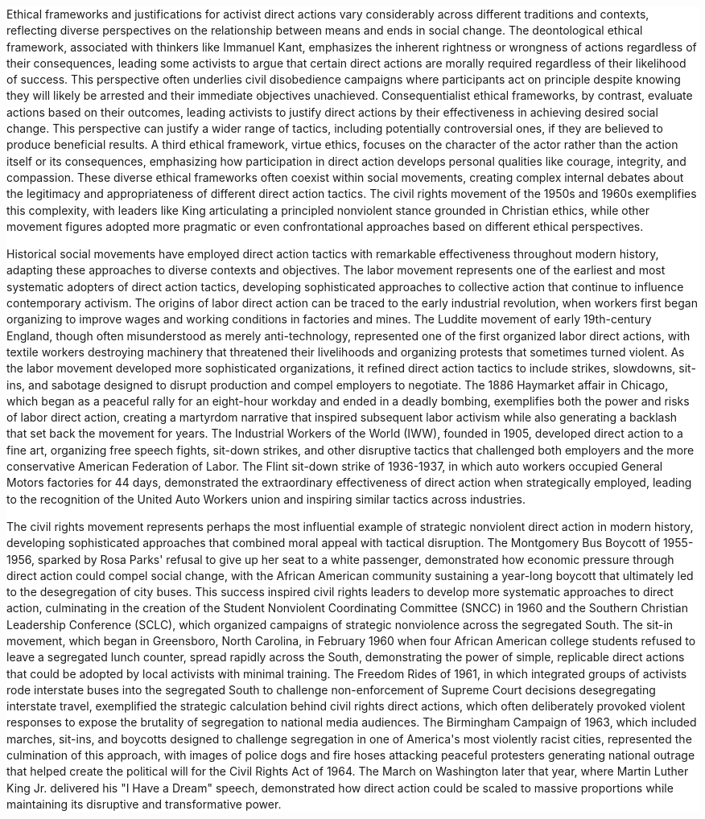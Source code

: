 Ethical frameworks and justifications for activist direct actions vary considerably across different traditions and contexts, reflecting diverse perspectives on the relationship between means and ends in social change. The deontological ethical framework, associated with thinkers like Immanuel Kant, emphasizes the inherent rightness or wrongness of actions regardless of their consequences, leading some activists to argue that certain direct actions are morally required regardless of their likelihood of success. This perspective often underlies civil disobedience campaigns where participants act on principle despite knowing they will likely be arrested and their immediate objectives unachieved. Consequentialist ethical frameworks, by contrast, evaluate actions based on their outcomes, leading activists to justify direct actions by their effectiveness in achieving desired social change. This perspective can justify a wider range of tactics, including potentially controversial ones, if they are believed to produce beneficial results. A third ethical framework, virtue ethics, focuses on the character of the actor rather than the action itself or its consequences, emphasizing how participation in direct action develops personal qualities like courage, integrity, and compassion. These diverse ethical frameworks often coexist within social movements, creating complex internal debates about the legitimacy and appropriateness of different direct action tactics. The civil rights movement of the 1950s and 1960s exemplifies this complexity, with leaders like King articulating a principled nonviolent stance grounded in Christian ethics, while other movement figures adopted more pragmatic or even confrontational approaches based on different ethical perspectives.

Historical social movements have employed direct action tactics with remarkable effectiveness throughout modern history, adapting these approaches to diverse contexts and objectives. The labor movement represents one of the earliest and most systematic adopters of direct action tactics, developing sophisticated approaches to collective action that continue to influence contemporary activism. The origins of labor direct action can be traced to the early industrial revolution, when workers first began organizing to improve wages and working conditions in factories and mines. The Luddite movement of early 19th-century England, though often misunderstood as merely anti-technology, represented one of the first organized labor direct actions, with textile workers destroying machinery that threatened their livelihoods and organizing protests that sometimes turned violent. As the labor movement developed more sophisticated organizations, it refined direct action tactics to include strikes, slowdowns, sit-ins, and sabotage designed to disrupt production and compel employers to negotiate. The 1886 Haymarket affair in Chicago, which began as a peaceful rally for an eight-hour workday and ended in a deadly bombing, exemplifies both the power and risks of labor direct action, creating a martyrdom narrative that inspired subsequent labor activism while also generating a backlash that set back the movement for years. The Industrial Workers of the World (IWW), founded in 1905, developed direct action to a fine art, organizing free speech fights, sit-down strikes, and other disruptive tactics that challenged both employers and the more conservative American Federation of Labor. The Flint sit-down strike of 1936-1937, in which auto workers occupied General Motors factories for 44 days, demonstrated the extraordinary effectiveness of direct action when strategically employed, leading to the recognition of the United Auto Workers union and inspiring similar tactics across industries.

The civil rights movement represents perhaps the most influential example of strategic nonviolent direct action in modern history, developing sophisticated approaches that combined moral appeal with tactical disruption. The Montgomery Bus Boycott of 1955-1956, sparked by Rosa Parks' refusal to give up her seat to a white passenger, demonstrated how economic pressure through direct action could compel social change, with the African American community sustaining a year-long boycott that ultimately led to the desegregation of city buses. This success inspired civil rights leaders to develop more systematic approaches to direct action, culminating in the creation of the Student Nonviolent Coordinating Committee (SNCC) in 1960 and the Southern Christian Leadership Conference (SCLC), which organized campaigns of strategic nonviolence across the segregated South. The sit-in movement, which began in Greensboro, North Carolina, in February 1960 when four African American college students refused to leave a segregated lunch counter, spread rapidly across the South, demonstrating the power of simple, replicable direct actions that could be adopted by local activists with minimal training. The Freedom Rides of 1961, in which integrated groups of activists rode interstate buses into the segregated South to challenge non-enforcement of Supreme Court decisions desegregating interstate travel, exemplified the strategic calculation behind civil rights direct actions, which often deliberately provoked violent responses to expose the brutality of segregation to national media audiences. The Birmingham Campaign of 1963, which included marches, sit-ins, and boycotts designed to challenge segregation in one of America's most violently racist cities, represented the culmination of this approach, with images of police dogs and fire hoses attacking peaceful protesters generating national outrage that helped create the political will for the Civil Rights Act of 1964. The March on Washington later that year, where Martin Luther King Jr. delivered his "I Have a Dream" speech, demonstrated how direct action could be scaled to massive proportions while maintaining its disruptive and transformative power.
